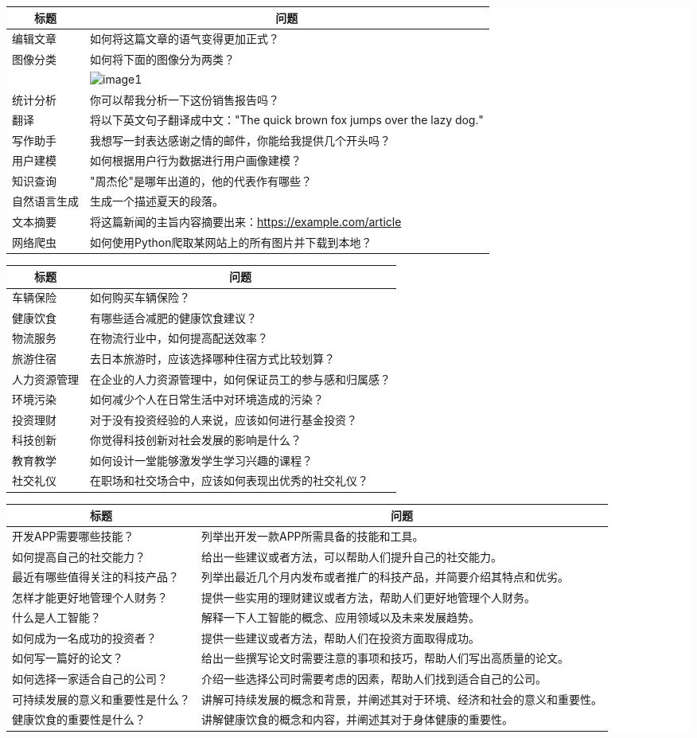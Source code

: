 | 标题          | 问题                                                                                         |
|-------------|----------------------------------------------------------------------------------------------|
| 编辑文章        | 如何将这篇文章的语气变得更加正式？                                                                  |
| 图像分类        | 如何将下面的图像分为两类？                                                                       |
|              | ![image1](https://example.com/image1.jpg)                                                     |
| 统计分析        | 你可以帮我分析一下这份销售报告吗？                                                                  |
| 翻译           | 将以下英文句子翻译成中文："The quick brown fox jumps over the lazy dog."                             |
| 写作助手        | 我想写一封表达感谢之情的邮件，你能给我提供几个开头吗？                                                      |
| 用户建模        | 如何根据用户行为数据进行用户画像建模？                                                               |
| 知识查询        | "周杰伦"是哪年出道的，他的代表作有哪些？                                                                |
| 自然语言生成      | 生成一个描述夏天的段落。                                                                             |
| 文本摘要        | 将这篇新闻的主旨内容摘要出来：https://example.com/article                                          |
| 网络爬虫        | 如何使用Python爬取某网站上的所有图片并下载到本地？                                                       |

| 标题 | 问题 |
| --- | --- |
| 车辆保险 | 如何购买车辆保险？|
| 健康饮食 | 有哪些适合减肥的健康饮食建议？|
| 物流服务 | 在物流行业中，如何提高配送效率？|
| 旅游住宿 | 去日本旅游时，应该选择哪种住宿方式比较划算？|
| 人力资源管理 | 在企业的人力资源管理中，如何保证员工的参与感和归属感？|
| 环境污染 | 如何减少个人在日常生活中对环境造成的污染？|
| 投资理财 | 对于没有投资经验的人来说，应该如何进行基金投资？|
| 科技创新 | 你觉得科技创新对社会发展的影响是什么？|
| 教育教学 | 如何设计一堂能够激发学生学习兴趣的课程？|
| 社交礼仪 | 在职场和社交场合中，应该如何表现出优秀的社交礼仪？|

| 标题 | 问题 |
| --- | --- |
| 开发APP需要哪些技能？ | 列举出开发一款APP所需具备的技能和工具。 |
| 如何提高自己的社交能力？ | 给出一些建议或者方法，可以帮助人们提升自己的社交能力。 |
| 最近有哪些值得关注的科技产品？ | 列举出最近几个月内发布或者推广的科技产品，并简要介绍其特点和优劣。 |
| 怎样才能更好地管理个人财务？ | 提供一些实用的理财建议或者方法，帮助人们更好地管理个人财务。 |
| 什么是人工智能？ | 解释一下人工智能的概念、应用领域以及未来发展趋势。 |
| 如何成为一名成功的投资者？ | 提供一些建议或者方法，帮助人们在投资方面取得成功。 |
| 如何写一篇好的论文？ | 给出一些撰写论文时需要注意的事项和技巧，帮助人们写出高质量的论文。 |
| 如何选择一家适合自己的公司？ | 介绍一些选择公司时需要考虑的因素，帮助人们找到适合自己的公司。 |
| 可持续发展的意义和重要性是什么？ | 讲解可持续发展的概念和背景，并阐述其对于环境、经济和社会的意义和重要性。 |
| 健康饮食的重要性是什么？ | 讲解健康饮食的概念和内容，并阐述其对于身体健康的重要性。 |
